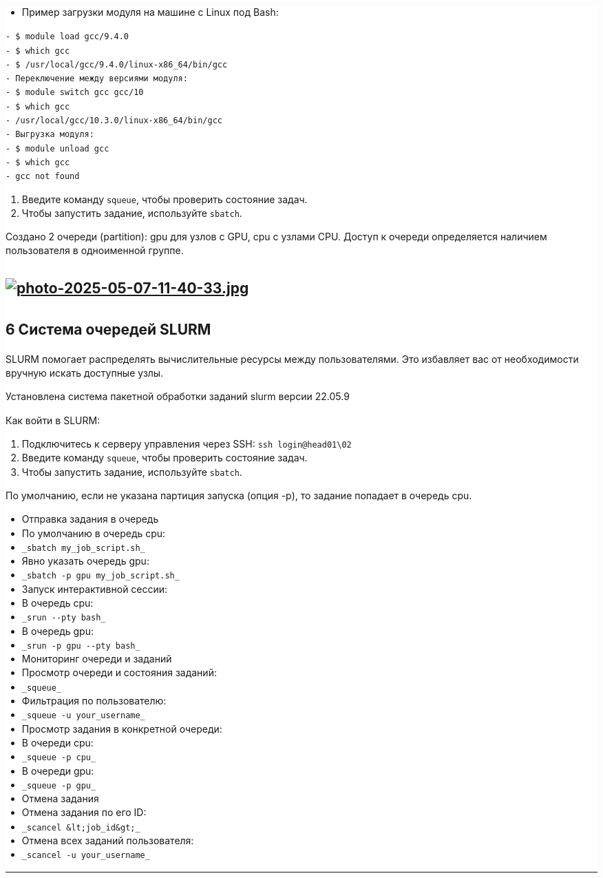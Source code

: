 - Пример загрузки модуля на машине с Linux под Bash:
```
- $ module load gcc/9.4.0
- $ which gcc
- $ /usr/local/gcc/9.4.0/linux-x86_64/bin/gcc
- Переключение между версиями модуля:
- $ module switch gcc gcc/10
- $ which gcc
- /usr/local/gcc/10.3.0/linux-x86_64/bin/gcc
- Выгрузка модуля:
- $ module unload gcc
- $ which gcc
- gcc not found
```

1. Введите команду `squeue`, чтобы проверить состояние задач.
2. Чтобы запустить задание, используйте `sbatch`.

Создано 2 очереди (partition): gpu для узлов с GPU, cpu
с узлами CPU. Доступ к очереди определяется наличием пользователя в одноименной группе.

[![photo-2025-05-07-11-40-33.jpg](https://i.postimg.cc/bvk0JZ7M/photo-2025-05-07-11-40-33.jpg)](https://postimg.cc/wtxR4jTc)
---
## 6 Система очередей SLURM

SLURM помогает распределять вычислительные ресурсы между пользователями. Это избавляет вас от необходимости вручную искать доступные узлы.

Установлена система пакетной обработки заданий slurm версии 22.05.9

Как войти в SLURM:

1.	Подключитесь к серверу управления через SSH:
`ssh login@head01\02`
2.	Введите команду `squeue`, чтобы проверить состояние задач.
3.	Чтобы запустить задание, используйте `sbatch`.

По умолчанию, если не указана партиция запуска (опция -p), то задание попадает в очередь cpu.

- Отправка задания в очередь
- По умолчанию в очередь cpu:
- `_sbatch my_job_script.sh_`
- Явно указать очередь gpu:
- `_sbatch -p gpu my_job_script.sh_`
- Запуск интерактивной сессии:
- В очередь cpu:
- `_srun --pty bash_`
- В очередь gpu:
- `_srun -p gpu --pty bash_`
- Мониторинг очереди и заданий
- Просмотр очереди и состояния заданий:
- `_squeue_`
- Фильтрация по пользователю:
- `_squeue -u your_username_`
- Просмотр задания в конкретной очереди:
- В очереди cpu:
- `_squeue -p cpu_`
- В очереди gpu:
- `_squeue -p gpu_`
- Отмена задания
- Отмена задания по его ID:
- `_scancel &lt;job_id&gt;_`
- Отмена всех заданий пользователя:
- `_scancel -u your_username_`

---